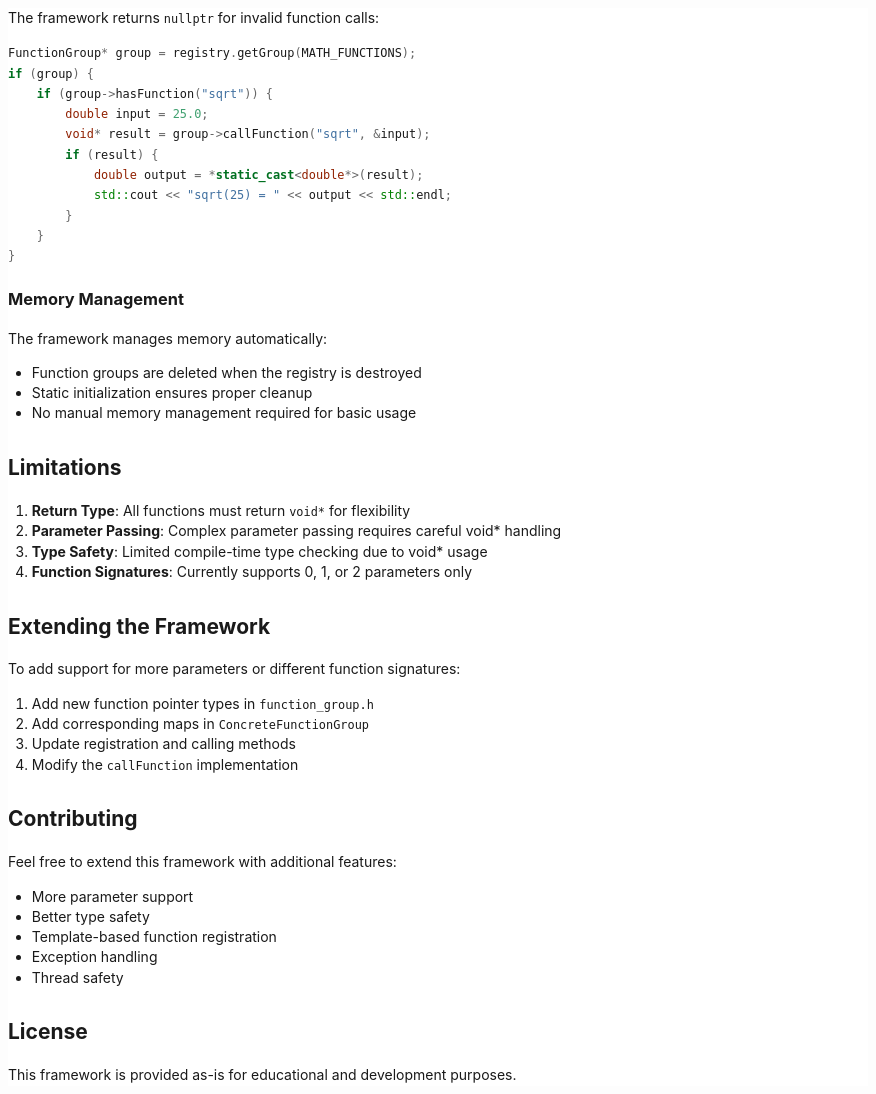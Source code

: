 The framework returns `nullptr` for invalid function calls:

```cpp
FunctionGroup* group = registry.getGroup(MATH_FUNCTIONS);
if (group) {
    if (group->hasFunction("sqrt")) {
        double input = 25.0;
        void* result = group->callFunction("sqrt", &input);
        if (result) {
            double output = *static_cast<double*>(result);
            std::cout << "sqrt(25) = " << output << std::endl;
        }
    }
}
```

### Memory Management

The framework manages memory automatically:
- Function groups are deleted when the registry is destroyed
- Static initialization ensures proper cleanup
- No manual memory management required for basic usage

## Limitations

1. **Return Type**: All functions must return `void*` for flexibility
2. **Parameter Passing**: Complex parameter passing requires careful void* handling
3. **Type Safety**: Limited compile-time type checking due to void* usage
4. **Function Signatures**: Currently supports 0, 1, or 2 parameters only

## Extending the Framework

To add support for more parameters or different function signatures:

1. Add new function pointer types in `function_group.h`
2. Add corresponding maps in `ConcreteFunctionGroup`
3. Update registration and calling methods
4. Modify the `callFunction` implementation

## Contributing

Feel free to extend this framework with additional features:
- More parameter support
- Better type safety
- Template-based function registration
- Exception handling
- Thread safety

## License

This framework is provided as-is for educational and development purposes.
